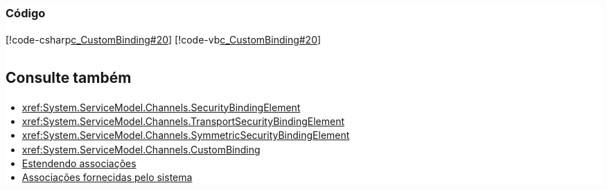 ### <a name="code"></a>Código  
 [!code-csharp[c_CustomBinding#20](../../../../samples/snippets/csharp/VS_Snippets_CFX/c_custombinding/cs/c_custombinding.cs#20)]
 [!code-vb[c_CustomBinding#20](../../../../samples/snippets/visualbasic/VS_Snippets_CFX/c_custombinding/vb/source.vb#20)]  
  
## <a name="see-also"></a>Consulte também

- <xref:System.ServiceModel.Channels.SecurityBindingElement>
- <xref:System.ServiceModel.Channels.TransportSecurityBindingElement>
- <xref:System.ServiceModel.Channels.SymmetricSecurityBindingElement>
- <xref:System.ServiceModel.Channels.CustomBinding>
- [Estendendo associações](../extending/extending-bindings.md)
- [Associações fornecidas pelo sistema](../system-provided-bindings.md)
